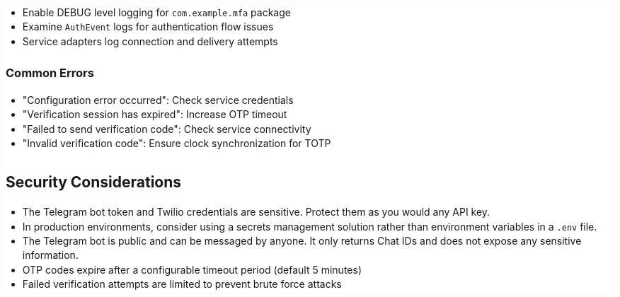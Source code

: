 - Enable DEBUG level logging for `com.example.mfa` package
- Examine `AuthEvent` logs for authentication flow issues
- Service adapters log connection and delivery attempts

### Common Errors

- "Configuration error occurred": Check service credentials
- "Verification session has expired": Increase OTP timeout
- "Failed to send verification code": Check service connectivity
- "Invalid verification code": Ensure clock synchronization for TOTP

## Security Considerations

- The Telegram bot token and Twilio credentials are sensitive. Protect them as you would any API key.
- In production environments, consider using a secrets management solution rather than environment variables in a `.env` file.
- The Telegram bot is public and can be messaged by anyone. It only returns Chat IDs and does not expose any sensitive information.
- OTP codes expire after a configurable timeout period (default 5 minutes)
- Failed verification attempts are limited to prevent brute force attacks
